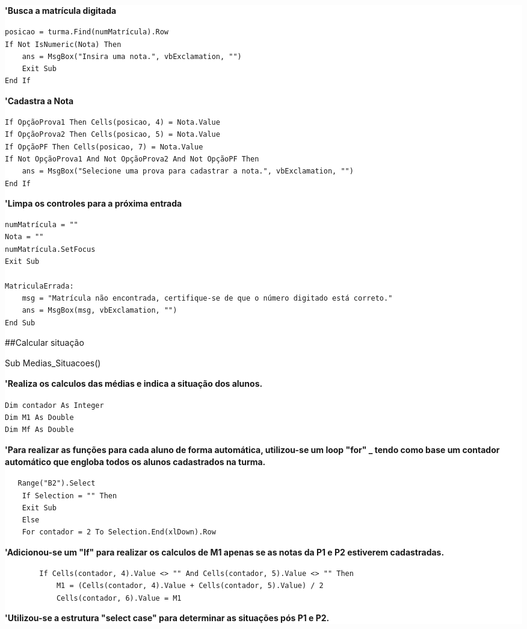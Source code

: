    **'Busca a matrícula digitada**
    
    posicao = turma.Find(numMatrícula).Row
    If Not IsNumeric(Nota) Then
        ans = MsgBox("Insira uma nota.", vbExclamation, "")
        Exit Sub
    End If
    
   **'Cadastra a Nota**
   
    If OpçãoProva1 Then Cells(posicao, 4) = Nota.Value
    If OpçãoProva2 Then Cells(posicao, 5) = Nota.Value
    If OpçãoPF Then Cells(posicao, 7) = Nota.Value
    If Not OpçãoProva1 And Not OpçãoProva2 And Not OpçãoPF Then
        ans = MsgBox("Selecione uma prova para cadastrar a nota.", vbExclamation, "")
    End If
    
   **'Limpa os controles para a próxima entrada**
   
    numMatrícula = ""
    Nota = ""
    numMatrícula.SetFocus
    Exit Sub
    
	MatriculaErrada:
	    msg = "Matrícula não encontrada, certifique-se de que o número digitado está correto."
	    ans = MsgBox(msg, vbExclamation, "")
	End Sub



##Calcular situação

Sub Medias_Situacoes()

**'Realiza os calculos das médias e indica a situação dos alunos.**

    Dim contador As Integer
    Dim M1 As Double
    Dim Mf As Double
    
   **'Para realizar as funções para cada aluno de forma automática, utilizou-se um loop "for" _
    tendo como base um contador automático que engloba todos os alunos cadastrados na turma.**

	   Range("B2").Select
	    If Selection = "" Then
		Exit Sub
	    Else
		For contador = 2 To Selection.End(xlDown).Row
        
   **'Adicionou-se um "If" para realizar os calculos de M1 apenas se as notas da P1 e P2 estiverem cadastradas.**
        
            If Cells(contador, 4).Value <> "" And Cells(contador, 5).Value <> "" Then
                M1 = (Cells(contador, 4).Value + Cells(contador, 5).Value) / 2
                Cells(contador, 6).Value = M1
                
   **'Utilizou-se a estrutura "select case" para determinar as situações pós P1 e P2.**
                
